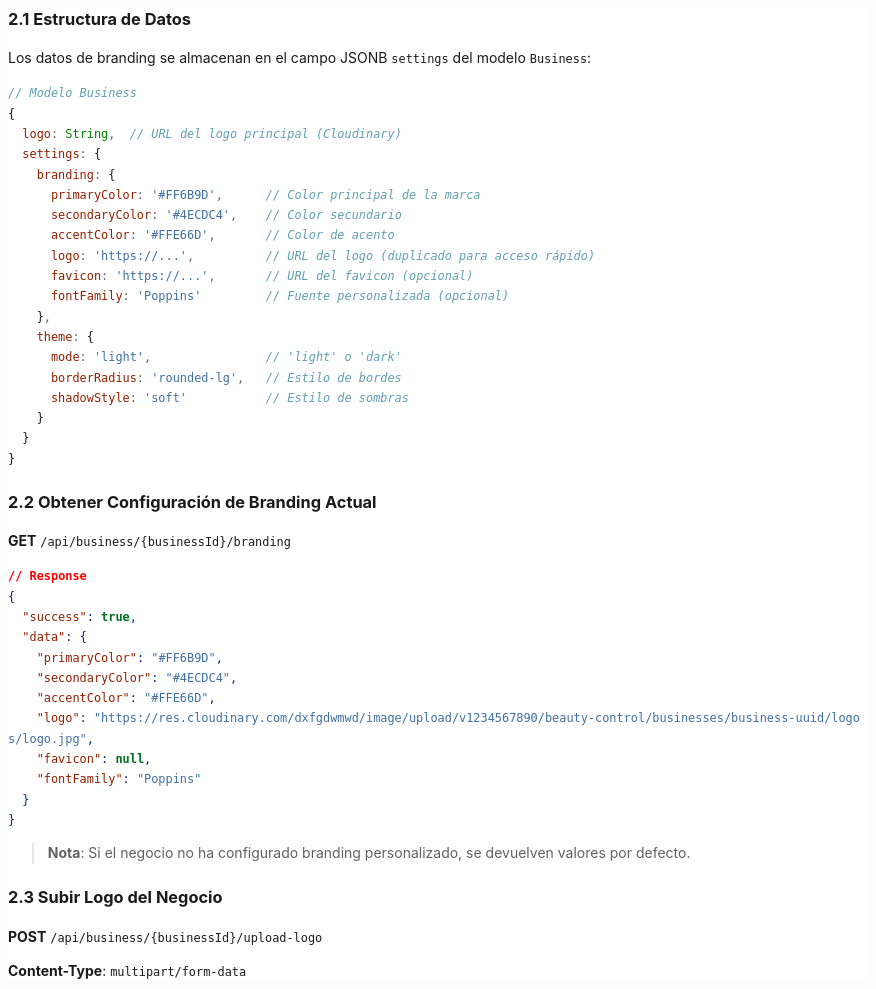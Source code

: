 ### 2.1 Estructura de Datos

Los datos de branding se almacenan en el campo JSONB `settings` del modelo `Business`:

```javascript
// Modelo Business
{
  logo: String,  // URL del logo principal (Cloudinary)
  settings: {
    branding: {
      primaryColor: '#FF6B9D',      // Color principal de la marca
      secondaryColor: '#4ECDC4',    // Color secundario
      accentColor: '#FFE66D',       // Color de acento
      logo: 'https://...',          // URL del logo (duplicado para acceso rápido)
      favicon: 'https://...',       // URL del favicon (opcional)
      fontFamily: 'Poppins'         // Fuente personalizada (opcional)
    },
    theme: {
      mode: 'light',                // 'light' o 'dark'
      borderRadius: 'rounded-lg',   // Estilo de bordes
      shadowStyle: 'soft'           // Estilo de sombras
    }
  }
}
```

### 2.2 Obtener Configuración de Branding Actual

**GET** `/api/business/{businessId}/branding`

```json
// Response
{
  "success": true,
  "data": {
    "primaryColor": "#FF6B9D",
    "secondaryColor": "#4ECDC4",
    "accentColor": "#FFE66D",
    "logo": "https://res.cloudinary.com/dxfgdwmwd/image/upload/v1234567890/beauty-control/businesses/business-uuid/logos/logo.jpg",
    "favicon": null,
    "fontFamily": "Poppins"
  }
}
```

> **Nota**: Si el negocio no ha configurado branding personalizado, se devuelven valores por defecto.

### 2.3 Subir Logo del Negocio

**POST** `/api/business/{businessId}/upload-logo`

**Content-Type**: `multipart/form-data`
